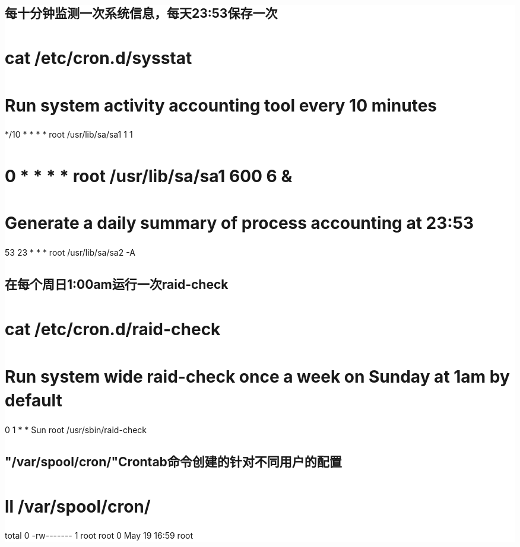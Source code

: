 ## 每十分钟监测一次系统信息，每天23:53保存一次
# cat /etc/cron.d/sysstat
# Run system activity accounting tool every 10 minutes
*/10 * * * * root /usr/lib/sa/sa1 1 1
# 0 * * * * root /usr/lib/sa/sa1 600 6 &
# Generate a daily summary of process accounting at 23:53
53 23 * * * root /usr/lib/sa/sa2 -A
 
## 在每个周日1:00am运行一次raid-check
# cat /etc/cron.d/raid-check
# Run system wide raid-check once a week on Sunday at 1am by default
0 1 * * Sun root /usr/sbin/raid-check
 
## "/var/spool/cron/"Crontab命令创建的针对不同用户的配置
# ll /var/spool/cron/
total 0
-rw------- 1 root root 0 May 19 16:59 root


